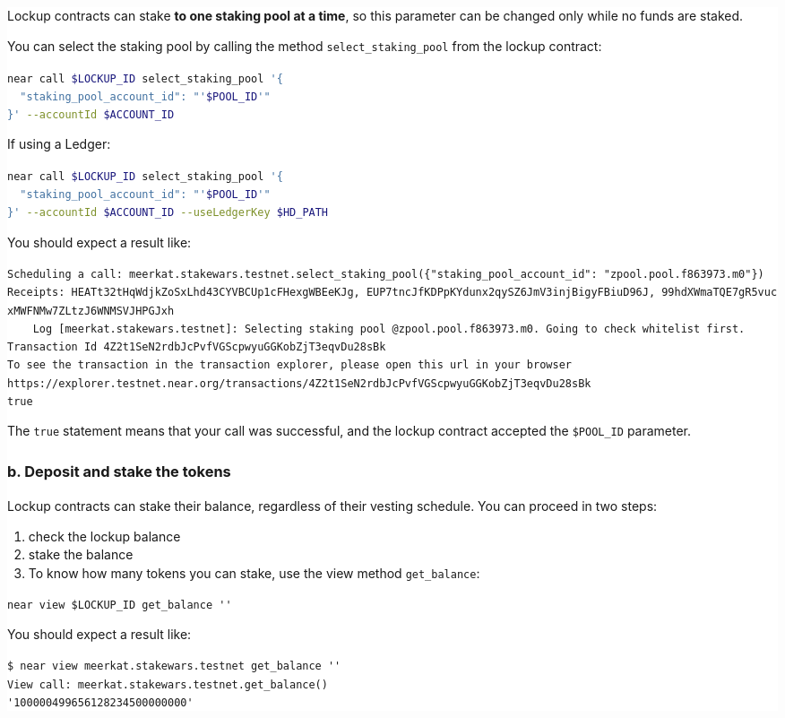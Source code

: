 Lockup contracts can stake **to one staking pool at a time**, so this parameter can be changed only while no funds are staked.

You can select the staking pool by calling the method `select_staking_pool` from the lockup contract:

```bash
near call $LOCKUP_ID select_staking_pool '{
  "staking_pool_account_id": "'$POOL_ID'"
}' --accountId $ACCOUNT_ID
```

If using a Ledger:

```bash
near call $LOCKUP_ID select_staking_pool '{
  "staking_pool_account_id": "'$POOL_ID'"
}' --accountId $ACCOUNT_ID --useLedgerKey $HD_PATH
```

You should expect a result like:

```
Scheduling a call: meerkat.stakewars.testnet.select_staking_pool({"staking_pool_account_id": "zpool.pool.f863973.m0"})
Receipts: HEATt32tHqWdjkZoSxLhd43CYVBCUp1cFHexgWBEeKJg, EUP7tncJfKDPpKYdunx2qySZ6JmV3injBigyFBiuD96J, 99hdXWmaTQE7gR5vucxMWFNMw7ZLtzJ6WNMSVJHPGJxh
    Log [meerkat.stakewars.testnet]: Selecting staking pool @zpool.pool.f863973.m0. Going to check whitelist first.
Transaction Id 4Z2t1SeN2rdbJcPvfVGScpwyuGGKobZjT3eqvDu28sBk
To see the transaction in the transaction explorer, please open this url in your browser
https://explorer.testnet.near.org/transactions/4Z2t1SeN2rdbJcPvfVGScpwyuGGKobZjT3eqvDu28sBk
true
```

The `true` statement means that your call was successful, and the lockup contract accepted the `$POOL_ID` parameter.

### b. Deposit and stake the tokens

Lockup contracts can stake their balance, regardless of their vesting schedule. You can proceed in two steps:

1. check the lockup balance
2. stake the balance
3. To know how many tokens you can stake, use the view method `get_balance`:

```
near view $LOCKUP_ID get_balance ''
```

You should expect a result like:

```
$ near view meerkat.stakewars.testnet get_balance ''
View call: meerkat.stakewars.testnet.get_balance()
'100000499656128234500000000'
```
